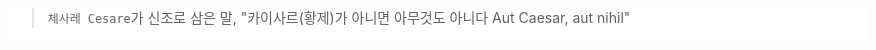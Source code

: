 > `체사레 Cesare`가 신조로 삼은 말, "카이사르(황제)가 아니면 아무것도 아니다 Aut Caesar, aut nihil"

|     |    |    |
| --- | --- | --- |